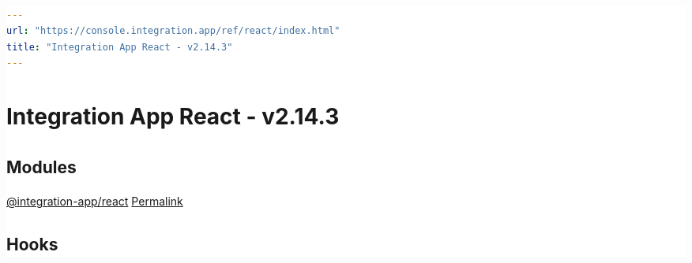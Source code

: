 ```yaml
---
url: "https://console.integration.app/ref/react/index.html"
title: "Integration App React - v2.14.3"
---
```


# Integration App React - v2.14.3

## Modules

[@integration-app/react](https://console.integration.app/ref/react/modules/_integration-app_react.html) [Permalink](https://console.integration.app/ref/react/index.html#integration-appreact)

## Hooks
